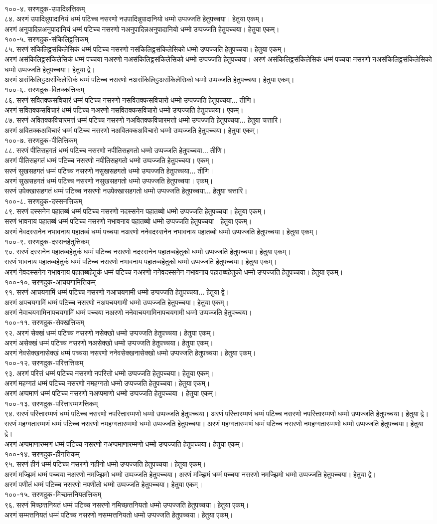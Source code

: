 १००-४. सरणदुक-उपादिन्नत्तिकम्  
८४. अरणं उपादिन्नुपादानियं धम्मं पटिच्च नसरणो नउपादिन्नुपादानियो धम्मो उप्पज्जति हेतुपच्चया। हेतुया एकम्।  
अरणं अनुपादिन्नअनुपादानियं धम्मं पटिच्च नसरणो नअनुपादिन्नअनुपादानियो धम्मो उप्पज्जति हेतुपच्चया। हेतुया एकम्।  
१००-५. सरणदुक-संकिलिट्ठत्तिकम्  
८५. सरणं संकिलिट्ठसंकिलेसिकं धम्मं पटिच्च नसरणो नसंकिलिट्ठसंकिलेसिको धम्मो उप्पज्जति हेतुपच्चया। हेतुया एकम्।  
अरणं असंकिलिट्ठसंकिलेसिकं धम्मं पच्चया नअरणो नअसंकिलिट्ठसंकिलेसिको धम्मो उप्पज्जति हेतुपच्चया। अरणं असंकिलिट्ठसंकिलेसिकं धम्मं पच्चया नसरणो नअसंकिलिट्ठसंकिलेसिको धम्मो उप्पज्जति हेतुपच्चया। हेतुया द्वे।  
अरणं असंकिलिट्ठअसंकिलेसिकं धम्मं पटिच्च नसरणो नअसंकिलिट्ठअसंकिलेसिको धम्मो उप्पज्जति हेतुपच्चया। हेतुया एकम्।  
१००-६. सरणदुक-वितक्कत्तिकम्  
८६. सरणं सवितक्कसविचारं धम्मं पटिच्च नसरणो नसवितक्कसविचारो धम्मो उप्पज्जति हेतुपच्चया… तीणि।  
अरणं सवितक्कसविचारं धम्मं पटिच्च नअरणो नसवितक्कसविचारो धम्मो उप्पज्जति हेतुपच्चया। एकम्।  
८७. सरणं अवितक्कविचारमत्तं धम्मं पटिच्च नसरणो नअवितक्कविचारमत्तो धम्मो उप्पज्जति हेतुपच्चया… हेतुया चत्तारि।  
अरणं अवितक्कअविचारं धम्मं पटिच्च नसरणो नअवितक्कअविचारो धम्मो उप्पज्जति हेतुपच्चया। हेतुया एकम्।  
१००-७. सरणदुक-पीतित्तिकम्  
८८. सरणं पीतिसहगतं धम्मं पटिच्च नसरणो नपीतिसहगतो धम्मो उप्पज्जति हेतुपच्चया… तीणि।  
अरणं पीतिसहगतं धम्मं पटिच्च नसरणो नपीतिसहगतो धम्मो उप्पज्जति हेतुपच्चया। एकम्।  
सरणं सुखसहगतं धम्मं पटिच्च नसरणो नसुखसहगतो धम्मो उप्पज्जति हेतुपच्चया… तीणि।  
अरणं सुखसहगतं धम्मं पटिच्च नसरणो नसुखसहगतो धम्मो उप्पज्जति हेतुपच्चया। एकम्।  
सरणं उपेक्खासहगतं धम्मं पटिच्च नसरणो नउपेक्खासहगतो धम्मो उप्पज्जति हेतुपच्चया… हेतुया चत्तारि।  
१००-८. सरणदुक-दस्सनत्तिकम्  
८९. सरणं दस्सनेन पहातब्बं धम्मं पटिच्च नसरणो नदस्सनेन पहातब्बो धम्मो उप्पज्जति हेतुपच्चया। हेतुया एकम्।  
सरणं भावनाय पहातब्बं धम्मं पटिच्च नसरणो नभावनाय पहातब्बो धम्मो उप्पज्जति हेतुपच्चया। हेतुया एकम्।  
अरणं नेवदस्सनेन नभावनाय पहातब्बं धम्मं पच्चया नअरणो ननेवदस्सनेन नभावनाय पहातब्बो धम्मो उप्पज्जति हेतुपच्चया। हेतुया एकम्।  
१००-९. सरणदुक-दस्सनहेतुत्तिकम्  
९०. सरणं दस्सनेन पहातब्बहेतुकं धम्मं पटिच्च नसरणो नदस्सनेन पहातब्बहेतुको धम्मो उप्पज्जति हेतुपच्चया। हेतुया एकम्।  
सरणं भावनाय पहातब्बहेतुकं धम्मं पटिच्च नसरणो नभावनाय पहातब्बहेतुको धम्मो उप्पज्जति हेतुपच्चया। हेतुया एकम्।  
अरणं नेवदस्सनेन नभावनाय पहातब्बहेतुकं धम्मं पटिच्च नअरणो ननेवदस्सनेन नभावनाय पहातब्बहेतुको धम्मो उप्पज्जति हेतुपच्चया। हेतुया एकम्।  
१००-१०. सरणदुक-आचयगामित्तिकम्  
९१. सरणं आचयगामिं धम्मं पटिच्च नसरणो नआचयगामी धम्मो उप्पज्जति हेतुपच्चया… हेतुया द्वे।  
अरणं अपचयगामिं धम्मं पटिच्च नसरणो नअपचयगामी धम्मो उप्पज्जति हेतुपच्चया। हेतुया एकम्।  
अरणं नेवाचयगामिनापचयगामिं धम्मं पच्चया नअरणो ननेवाचयगामिनापचयगामी धम्मो उप्पज्जति हेतुपच्चया।  
१००-११. सरणदुक-सेक्खत्तिकम्  
९२. अरणं सेक्खं धम्मं पटिच्च नसरणो नसेक्खो धम्मो उप्पज्जति हेतुपच्चया। हेतुया एकम्।  
अरणं असेक्खं धम्मं पटिच्च नसरणो नअसेक्खो धम्मो उप्पज्जति हेतुपच्चया। हेतुया एकम्।  
अरणं नेवसेक्खनासेक्खं धम्मं पच्चया नसरणो ननेवसेक्खनासेक्खो धम्मो उप्पज्जति हेतुपच्चया। हेतुया एकम्।  
१००-१२. सरणदुक-परित्तत्तिकम्  
९३. अरणं परित्तं धम्मं पटिच्च नसरणो नपरित्तो धम्मो उप्पज्जति हेतुपच्चया। हेतुया एकम्।  
अरणं महग्गतं धम्मं पटिच्च नसरणो नमहग्गतो धम्मो उप्पज्जति हेतुपच्चया। हेतुया एकम्।  
अरणं अप्पमाणं धम्मं पटिच्च नसरणो नअप्पमाणो धम्मो उप्पज्जति हेतुपच्चया । हेतुया एकम्।  
१००-१३. सरणदुक-परित्तारम्मणत्तिकम्  
९४. सरणं परित्तारम्मणं धम्मं पटिच्च नसरणो नपरित्तारम्मणो धम्मो उप्पज्जति हेतुपच्चया। अरणं परित्तारम्मणं धम्मं पटिच्च नसरणो नपरित्तारम्मणो धम्मो उप्पज्जति हेतुपच्चया। हेतुया द्वे।  
सरणं महग्गतारम्मणं धम्मं पटिच्च नसरणो नमहग्गतारम्मणो धम्मो उप्पज्जति हेतुपच्चया। अरणं महग्गतारम्मणं धम्मं पटिच्च नसरणो नमहग्गतारम्मणो धम्मो उप्पज्जति हेतुपच्चया। हेतुया द्वे।  
अरणं अप्पमाणारम्मणं धम्मं पटिच्च नसरणो नअप्पमाणारम्मणो धम्मो उप्पज्जति हेतुपच्चया। हेतुया एकम्।  
१००-१४. सरणदुक-हीनत्तिकम्  
९५. सरणं हीनं धम्मं पटिच्च नसरणो नहीनो धम्मो उप्पज्जति हेतुपच्चया। हेतुया एकम्।  
अरणं मज्झिमं धम्मं पच्चया नअरणो नमज्झिमो धम्मो उप्पज्जति हेतुपच्चया। अरणं मज्झिमं धम्मं पच्चया नसरणो नमज्झिमो धम्मो उप्पज्जति हेतुपच्चया। हेतुया द्वे।  
अरणं पणीतं धम्मं पटिच्च नसरणो नपणीतो धम्मो उप्पज्जति हेतुपच्चया। हेतुया एकम्।  
१००-१५. सरणदुक-मिच्छत्तनियतत्तिकम्  
९६. सरणं मिच्छत्तनियतं धम्मं पटिच्च नसरणो नमिच्छत्तनियतो धम्मो उप्पज्जति हेतुपच्चया। हेतुया एकम्।  
अरणं सम्मत्तनियतं धम्मं पटिच्च नसरणो नसम्मत्तनियतो धम्मो उप्पज्जति हेतुपच्चया। हेतुया एकम्।  